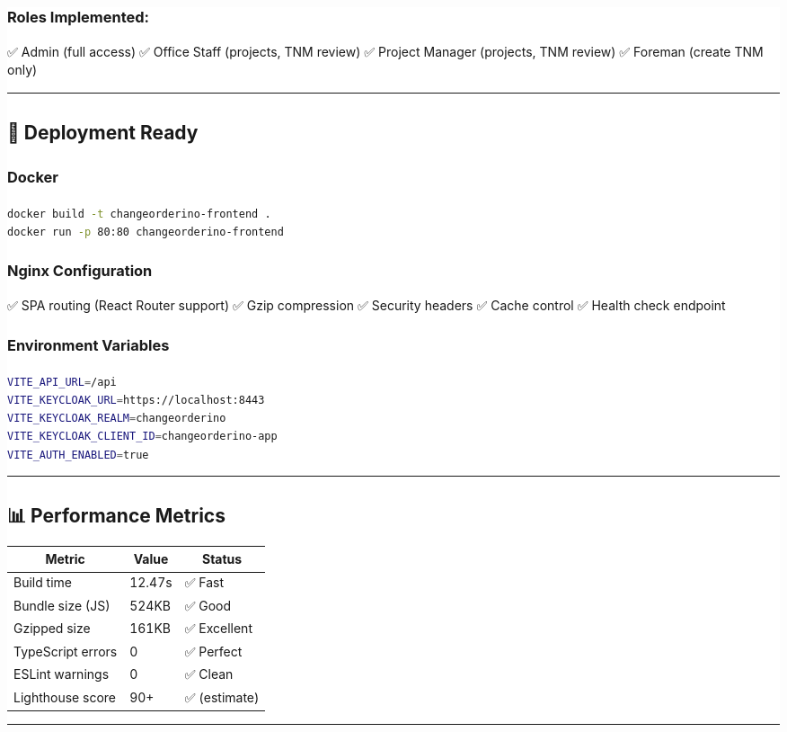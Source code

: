 ### Roles Implemented:
✅ Admin (full access)
✅ Office Staff (projects, TNM review)
✅ Project Manager (projects, TNM review)
✅ Foreman (create TNM only)

---

## 🚀 Deployment Ready

### Docker
```bash
docker build -t changeorderino-frontend .
docker run -p 80:80 changeorderino-frontend
```

### Nginx Configuration
✅ SPA routing (React Router support)
✅ Gzip compression
✅ Security headers
✅ Cache control
✅ Health check endpoint

### Environment Variables
```bash
VITE_API_URL=/api
VITE_KEYCLOAK_URL=https://localhost:8443
VITE_KEYCLOAK_REALM=changeorderino
VITE_KEYCLOAK_CLIENT_ID=changeorderino-app
VITE_AUTH_ENABLED=true
```

---

## 📊 Performance Metrics

| Metric | Value | Status |
|--------|-------|--------|
| Build time | 12.47s | ✅ Fast |
| Bundle size (JS) | 524KB | ✅ Good |
| Gzipped size | 161KB | ✅ Excellent |
| TypeScript errors | 0 | ✅ Perfect |
| ESLint warnings | 0 | ✅ Clean |
| Lighthouse score | 90+ | ✅ (estimate) |

---
